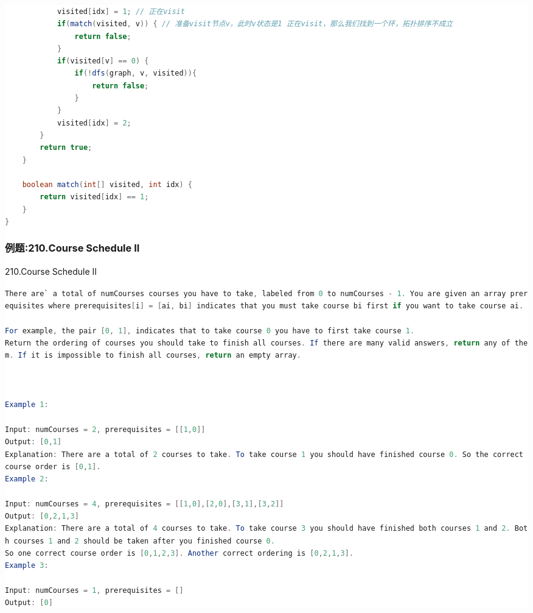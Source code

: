 ```java
            visited[idx] = 1; // 正在visit
            if(match(visited, v)) { // 准备visit节点v，此时v状态是1 正在visit，那么我们找到一个环，拓扑排序不成立
                return false;
            }
            if(visited[v] == 0) {
                if(!dfs(graph, v, visited)){
                    return false;
                }
            }
            visited[idx] = 2;
        }
        return true;
    }

    boolean match(int[] visited, int idx) {
        return visited[idx] == 1;
    }
}
```

### 例题:210.Course Schedule II

210.Course Schedule II
```java
There are` a total of numCourses courses you have to take, labeled from 0 to numCourses - 1. You are given an array prerequisites where prerequisites[i] = [ai, bi] indicates that you must take course bi first if you want to take course ai.

For example, the pair [0, 1], indicates that to take course 0 you have to first take course 1.
Return the ordering of courses you should take to finish all courses. If there are many valid answers, return any of them. If it is impossible to finish all courses, return an empty array.

 

Example 1:

Input: numCourses = 2, prerequisites = [[1,0]]
Output: [0,1]
Explanation: There are a total of 2 courses to take. To take course 1 you should have finished course 0. So the correct course order is [0,1].
Example 2:

Input: numCourses = 4, prerequisites = [[1,0],[2,0],[3,1],[3,2]]
Output: [0,2,1,3]
Explanation: There are a total of 4 courses to take. To take course 3 you should have finished both courses 1 and 2. Both courses 1 and 2 should be taken after you finished course 0.
So one correct course order is [0,1,2,3]. Another correct ordering is [0,2,1,3].
Example 3:

Input: numCourses = 1, prerequisites = []
Output: [0]
```
